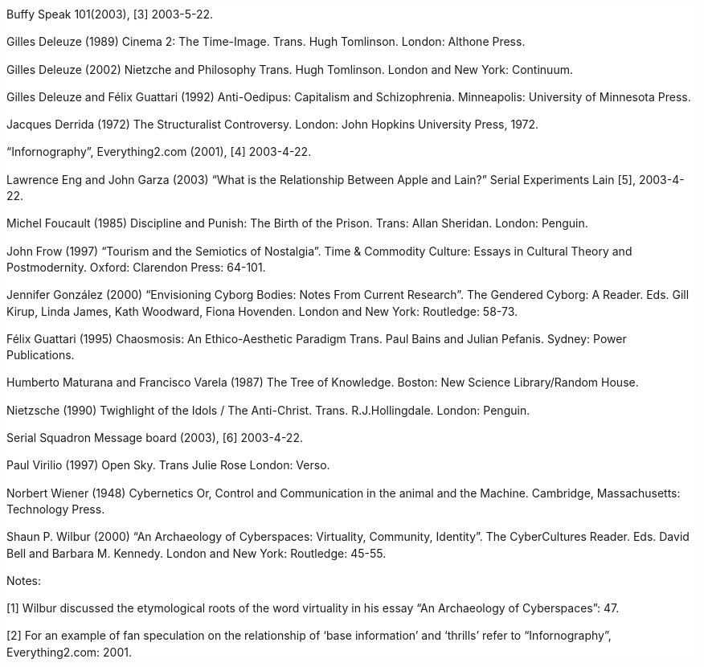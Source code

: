 Buffy Speak 101(2003), [3] 2003-5-22.

Gilles Deleuze (1989) Cinema 2: The Time-Image. Trans. Hugh Tomlinson. London: Althone Press.

Gilles Deleuze (2002) Nietzche and Philosophy Trans. Hugh Tomlinson. London and New York: Continuum.

Gilles Deleuze and Félix Guattari (1992) Anti-Oedipus: Capitalism and Schizophrenia. Minneapolis: University of Minnesota Press.

Jacques Derrida (1972) The Structuralist Controversy. London: John Hopkins University Press, 1972.

“Infornography”, Everything2.com (2001), [4] 2003-4-22.

Lawrence Eng and John Garza (2003) “What is the Relationship Between Apple and Lain?” Serial Experiments Lain [5], 2003-4-22.

Michel Foucault (1985) Discipline and Punish: The Birth of the Prison. Trans: Allan Sheridan. London: Penguin.

John Frow (1997) “Tourism and the Semiotics of Nostalgia”. Time & Commodity Culture: Essays in Cultural Theory and Postmodernity. Oxford: Clarendon Press: 64-101.

Jennifer González (2000) “Envisioning Cyborg Bodies: Notes From Current Research”. The Gendered Cyborg: A Reader. Eds. Gill Kirup, Linda James, Kath Woodward, Fiona Hovenden. London and New York: Routledge: 58-73.

Félix Guattari (1995) Chaosmosis: An Ethico-Aesthetic Paradigm Trans. Paul Bains and Julian Pefanis. Sydney: Power Publications.


Humberto Maturana and Francisco Varela (1987) The Tree of Knowledge. Boston: New Science Library/Random House.

Nietzsche (1990) Twighlight of the Idols / The Anti-Christ. Trans. R.J.Hollingdale. London: Penguin.

Serial Squadron Message board (2003), [6] 2003-4-22.

Paul Virilio (1997) Open Sky. Trans Julie Rose London: Verso.

Norbert Wiener (1948) Cybernetics Or, Control and Communication in the animal and the Machine. Cambridge, Massachusetts: Technology Press.

Shaun P. Wilbur (2000) “An Archaeology of Cyberspaces: Virtuality, Community, Identity”. The CyberCultures Reader. Eds. David Bell and Barbara M. Kennedy. London and New York: Routledge: 45-55.


Notes:

[1] Wilbur discussed the etymological roots of the word virtuality in his essay “An Archaeology of Cyberspaces”: 47.

[2] For an example of fan speculation on the relationship of ‘base information’ and ‘thrills’ refer to “Infornography”, Everything2.com: 2001.
